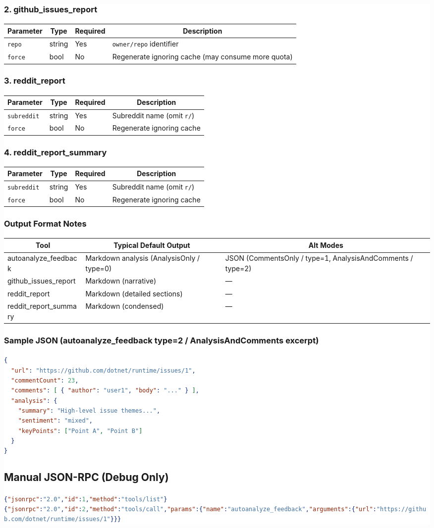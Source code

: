 ### 2. github_issues_report
| Parameter | Type | Required | Description |
|-----------|------|----------|-------------|
| `repo` | string | Yes | `owner/repo` identifier |
| `force` | bool | No | Regenerate ignoring cache (may consume more quota) |

### 3. reddit_report
| Parameter | Type | Required | Description |
|-----------|------|----------|-------------|
| `subreddit` | string | Yes | Subreddit name (omit `r/`) |
| `force` | bool | No | Regenerate ignoring cache |

### 4. reddit_report_summary
| Parameter | Type | Required | Description |
|-----------|------|----------|-------------|
| `subreddit` | string | Yes | Subreddit name (omit `r/`) |
| `force` | bool | No | Regenerate ignoring cache |

### Output Format Notes
| Tool | Typical Default Output | Alt Modes |
|------|------------------------|----------|
| autoanalyze_feedback | Markdown analysis (AnalysisOnly / type=0) | JSON (CommentsOnly / type=1, AnalysisAndComments / type=2) |
| github_issues_report | Markdown (narrative) | — |
| reddit_report | Markdown (detailed sections) | — |
| reddit_report_summary | Markdown (condensed) | — |

### Sample JSON (autoanalyze_feedback type=2 / AnalysisAndComments excerpt)
```json
{
  "url": "https://github.com/dotnet/runtime/issues/1",
  "commentCount": 23,
  "comments": [ { "author": "user1", "body": "..." } ],
  "analysis": {
    "summary": "High-level issue themes...",
    "sentiment": "mixed",
    "keyPoints": ["Point A", "Point B"]
  }
}
```

## Manual JSON-RPC (Debug Only)
```json
{"jsonrpc":"2.0","id":1,"method":"tools/list"}
{"jsonrpc":"2.0","id":2,"method":"tools/call","params":{"name":"autoanalyze_feedback","arguments":{"url":"https://github.com/dotnet/runtime/issues/1"}}}
```
